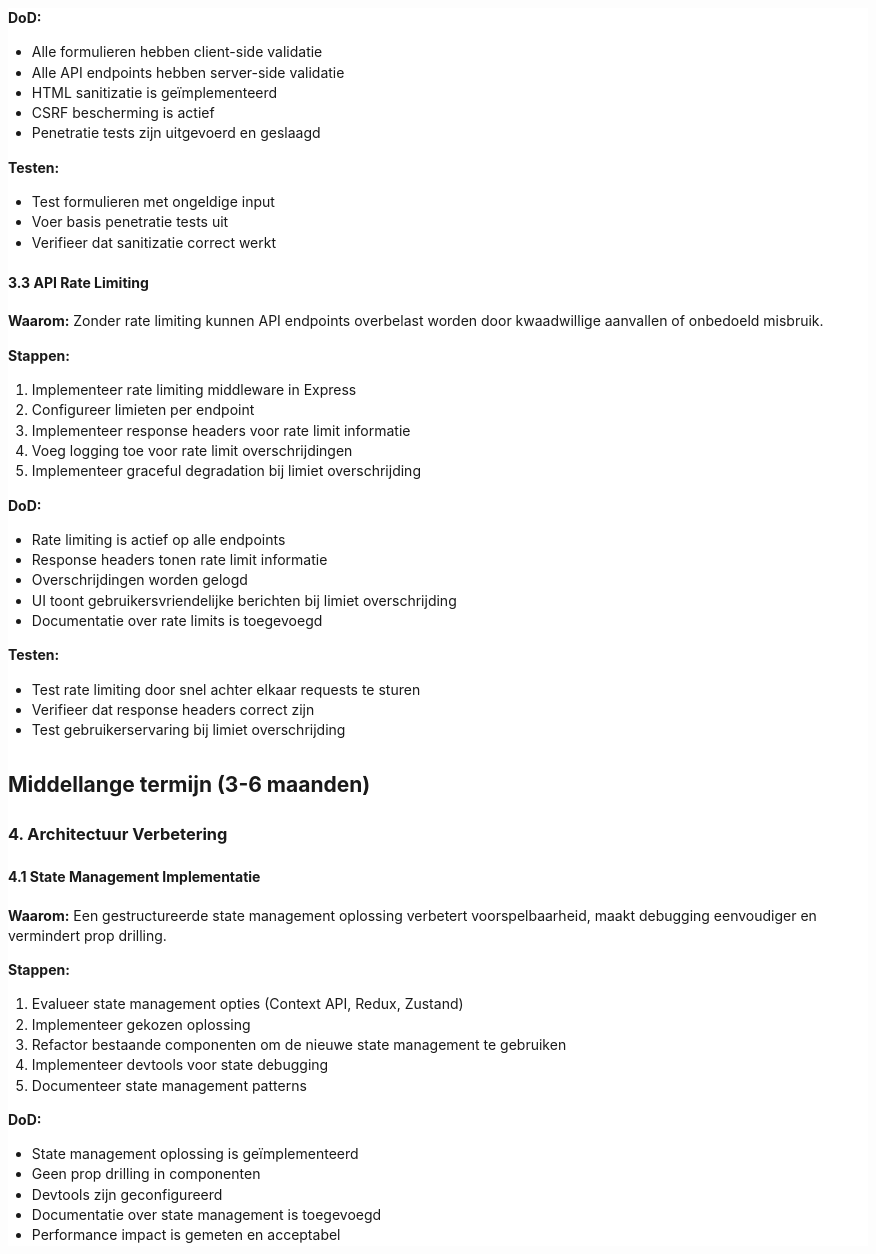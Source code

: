**DoD:**
- Alle formulieren hebben client-side validatie
- Alle API endpoints hebben server-side validatie
- HTML sanitizatie is geïmplementeerd
- CSRF bescherming is actief
- Penetratie tests zijn uitgevoerd en geslaagd

**Testen:**
- Test formulieren met ongeldige input
- Voer basis penetratie tests uit
- Verifieer dat sanitizatie correct werkt

#### 3.3 API Rate Limiting
**Waarom:** Zonder rate limiting kunnen API endpoints overbelast worden door kwaadwillige aanvallen of onbedoeld misbruik.

**Stappen:**
1. Implementeer rate limiting middleware in Express
2. Configureer limieten per endpoint
3. Implementeer response headers voor rate limit informatie
4. Voeg logging toe voor rate limit overschrijdingen
5. Implementeer graceful degradation bij limiet overschrijding

**DoD:**
- Rate limiting is actief op alle endpoints
- Response headers tonen rate limit informatie
- Overschrijdingen worden gelogd
- UI toont gebruikersvriendelijke berichten bij limiet overschrijding
- Documentatie over rate limits is toegevoegd

**Testen:**
- Test rate limiting door snel achter elkaar requests te sturen
- Verifieer dat response headers correct zijn
- Test gebruikerservaring bij limiet overschrijding

## Middellange termijn (3-6 maanden)

### 4. Architectuur Verbetering

#### 4.1 State Management Implementatie
**Waarom:** Een gestructureerde state management oplossing verbetert voorspelbaarheid, maakt debugging eenvoudiger en vermindert prop drilling.

**Stappen:**
1. Evalueer state management opties (Context API, Redux, Zustand)
2. Implementeer gekozen oplossing
3. Refactor bestaande componenten om de nieuwe state management te gebruiken
4. Implementeer devtools voor state debugging
5. Documenteer state management patterns

**DoD:**
- State management oplossing is geïmplementeerd
- Geen prop drilling in componenten
- Devtools zijn geconfigureerd
- Documentatie over state management is toegevoegd
- Performance impact is gemeten en acceptabel
